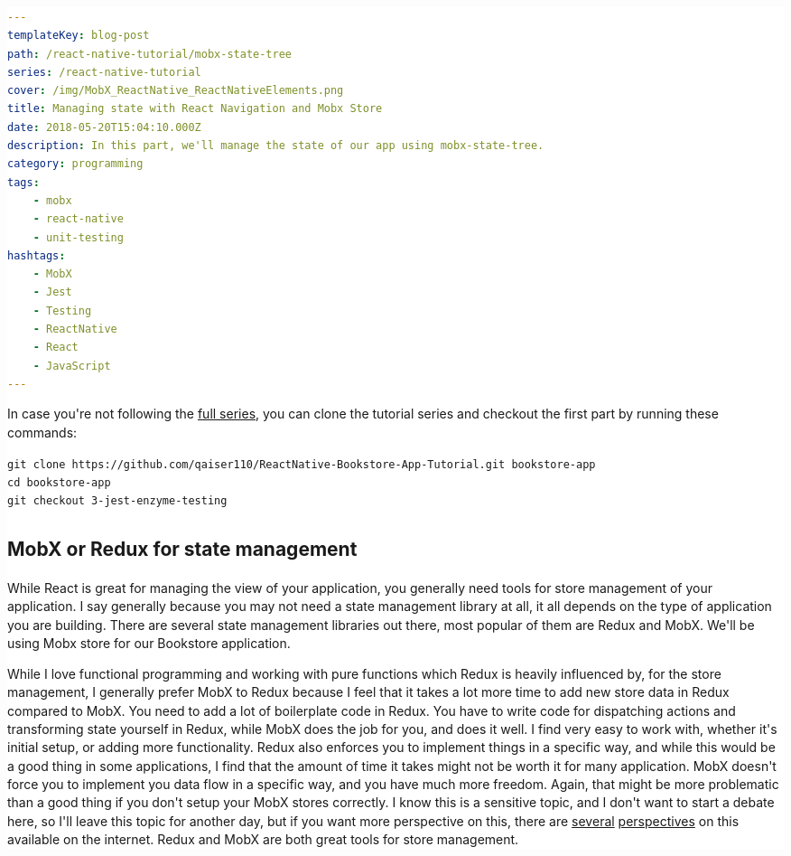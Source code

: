 ```yaml
---
templateKey: blog-post
path: /react-native-tutorial/mobx-state-tree
series: /react-native-tutorial
cover: /img/MobX_ReactNative_ReactNativeElements.png
title: Managing state with React Navigation and Mobx Store
date: 2018-05-20T15:04:10.000Z
description: In this part, we'll manage the state of our app using mobx-state-tree.
category: programming
tags:
    - mobx
    - react-native
    - unit-testing
hashtags:
    - MobX
    - Jest
    - Testing
    - ReactNative
    - React
    - JavaScript
---
```

In case you're not following the [full series](/react-native-tutorial), you can clone the tutorial series and checkout the first part by running these commands:

```
git clone https://github.com/qaiser110/ReactNative-Bookstore-App-Tutorial.git bookstore-app
cd bookstore-app
git checkout 3-jest-enzyme-testing
```

## MobX or Redux for state management

While React is great for managing the view of your application, you generally need tools for store management of your application. I say generally because you may not need a state management library at all, it all depends on the type of application you are building. There are several state management libraries out there, most popular of them are Redux and MobX.  We'll be using Mobx store for our Bookstore application. 

While I love functional programming and working with pure functions which Redux is heavily influenced by, for the store management, I generally prefer MobX to Redux because I feel that it takes a lot more time to add new store data in Redux compared to MobX. You need to add a lot of boilerplate code in Redux. You have to write code for dispatching actions and transforming state yourself in Redux, while MobX does the job for you, and does it well. I find very easy to work with, whether it's initial setup, or adding more functionality. Redux also enforces you to implement things in a specific way, and while this would be a good thing in some applications, I find that the amount of time it takes might not be worth it for many application. MobX doesn't force you to implement you data flow in a specific way, and you have much more freedom. Again, that might be more problematic than a good thing if you don't setup your MobX stores correctly. I know this is a sensitive topic, and I don't want to start a debate here, so I'll leave this topic for another day, but if you want more perspective on this, there are [several](https://www.robinwieruch.de/redux-mobx-confusion/) [perspectives](https://medium.com/@adamrackis/a-redux-enthusiast-tries-mobx-af675f468c11) on this available on the internet. Redux and MobX are both great tools for store management.
